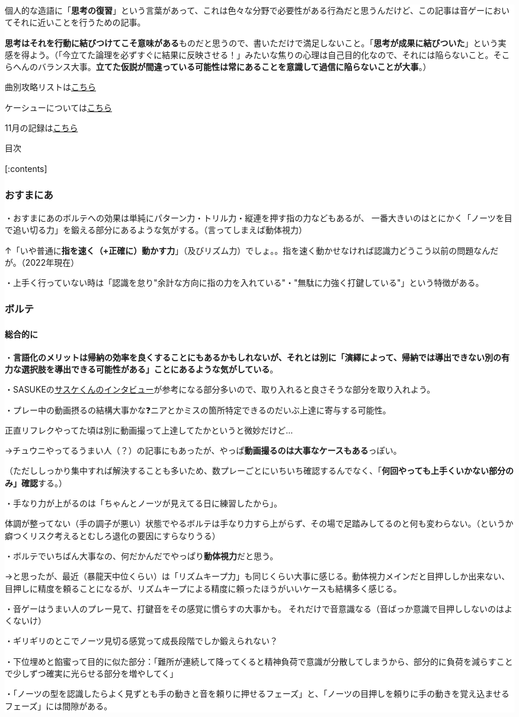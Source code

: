  

個人的な造語に「**思考の復習**」という言葉があって、これは色々な分野で必要性がある行為だと思うんだけど、この記事は音ゲーにおいてそれに近いことを行うための記事。

**思考はそれを行動に結びつけてこそ意味がある**ものだと思うので、書いただけで満足しないこと。「**思考が成果に結びついた**」という実感を得よう。（「今立てた論理を必ずすぐに結果に反映させる！」みたいな焦りの心理は自己目的化なので、それには陥らないこと。そこらへんのバランス大事。**立てた仮説が間違っている可能性は常にあることを意識して過信に陥らないことが大事**。）

 

曲別攻略リストは[こちら](https://jnsdvx.hatenablog.com/entry/2020/07/01/044356)

ケーシューについては[こちら](https://jnsdvx.hatenablog.com/entry/2020/09/18/060737)

11月の記録は[こちら](https://jnsdvx.hatenablog.com/entry/2020/11/03/000803)

目次

[:contents]

### おすまにあ

・おすまにあのボルテへの効果は単純にパターン力・トリル力・縦連を押す指の力などもあるが、
一番大きいのはとにかく「ノーツを目で追い切る力」を鍛える部分にあるような気がする。（言ってしまえば動体視力）

↑「いや普通に**指を速く（+正確に）動かす力**」（及びリズム力）でしょ。。指を速く動かせなければ認識力どうこう以前の問題なんだが。（2022年現在）

・上手く行っていない時は「認識を怠り"余計な方向に指の力を入れている"・"無駄に力強く打鍵している"」という特徴がある。

### ボルテ

#### 総合的に

・**言語化のメリットは帰納の効率を良くすることにもあるかもしれないが、それとは別に「演繹によって、帰納では導出できない別の有力な選択肢を導出できる可能性がある」ことにあるような気がしている**。

・SASUKEの[サスケくんのインタビュー](https://sportiva.shueisha.co.jp/clm/othersports/other/2019/11/18/_split_sasuke/)が参考になる部分多いので、取り入れると良さそうな部分を取り入れよう。

・プレー中の動画摂るの結構大事かな❓ニアとかミスの箇所特定できるのだいぶ上達に寄与する可能性。

正直リフレクやってた頃は別に動画撮って上達してたかというと微妙だけど…

→チュウニやってるうまい人（？）の記事にもあったが、やっぱ**動画撮るのは大事なケースもある**っぽい。

（ただししっかり集中すれば解決することも多いため、数プレーごとにいちいち確認するんでなく、「**何回やっても上手くいかない部分のみ」確認**する。）

・手なり力が上がるのは「ちゃんとノーツが見えてる日に練習したから」。

体調が整ってない（手の調子が悪い）状態でやるボルテは手なり力すら上がらず、その場で足踏みしてるのと何も変わらない。（というか癖つくリスク考えるとむしろ退化の要因にすらなりうる）

・ボルテでいちばん大事なの、何だかんだでやっぱり**動体視力**だと思う。

→と思ったが、最近（暴龍天中位くらい）は「リズムキープ力」も同じくらい大事に感じる。動体視力メインだと目押ししか出来ない、目押しに精度を頼ることになるが、リズムキープによる精度に頼ったほうがいいケースも結構多く感じる。

・音ゲーはうまい人のプレー見て、打鍵音をその感覚に慣らすの大事かも。
それだけで音意識なる（音ばっか意識で目押ししないのはよくないけ）

・ギリギリのとこでノーツ見切る感覚って成長段階でしか鍛えられない？

・下位埋めと餡蜜って目的に似た部分：「難所が連続して降ってくると精神負荷で意識が分散してしまうから、部分的に負荷を減らすことで少しずつ確実に光らせる部分を増やしてく」

・「ノーツの型を認識したらよく見ずとも手の動きと音を頼りに押せるフェーズ」と、「ノーツの目押しを頼りに手の動きを覚え込ませるフェーズ」には間隙がある。
